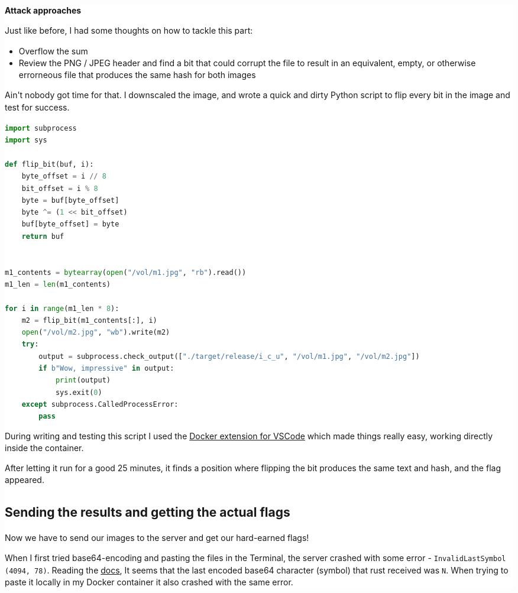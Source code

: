 
__Attack approaches__

Just like before, I had some thoughts on how to tackle this part:
- Overflow the sum
- Review the PNG / JPEG header and find a bit that could corrupt the file to result in an equivalent, empty, or otherwise errorneous file that produces the same hash for both images

Ain't nobody got time for that. I downscaled the image, and wrote a quick and dirty Python script to flip every bit in the image and test for success.

```python
import subprocess
import sys

def flip_bit(buf, i):
    byte_offset = i // 8
    bit_offset = i % 8
    byte = buf[byte_offset]
    byte ^= (1 << bit_offset)
    buf[byte_offset] = byte
    return buf


m1_contents = bytearray(open("/vol/m1.jpg", "rb").read())
m1_len = len(m1_contents)

for i in range(m1_len * 8):
    m2 = flip_bit(m1_contents[:], i)
    open("/vol/m2.jpg", "wb").write(m2)
    try:
        output = subprocess.check_output(["./target/release/i_c_u", "/vol/m1.jpg", "/vol/m2.jpg"])
        if b"Wow, impressive" in output:
            print(output)
            sys.exit(0)
    except subprocess.CalledProcessError:
        pass
```

During writing and testing this script I used the [Docker extension for VSCode](https://code.visualstudio.com/docs/containers/overview) which made things really easy, working directly inside the container.

After letting it run for a good 25 minutes, it finds a position where flipping the bit produces the same text and hash, and the flag appeared.

## Sending the results and getting the actual flags

Now we have to send our images to the server and get our hard-earned flags!

When I first tried base64-encoding and pasting the files in the Terminal, the server crashed with some error - `InvalidLastSymbol(4094, 78)`. Reading the [docs](https://docs.rs/base64/0.10.0/base64/enum.DecodeError.html), It seems that the last encoded base64 character (symbol) that rust received was `N`. When trying to paste it locally in my Docker container it also crashed with the same error.
